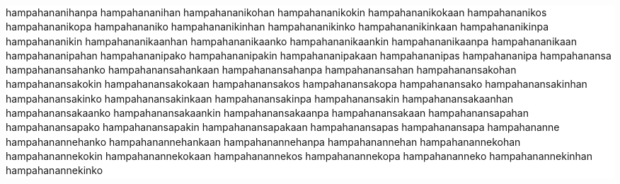 hampahananihanpa
hampahananihan
hampahananikohan
hampahananikokin
hampahananikokaan
hampahananikos
hampahananikopa
hampahananiko
hampahananikinhan
hampahananikinko
hampahananikinkaan
hampahananikinpa
hampahananikin
hampahananikaanhan
hampahananikaanko
hampahananikaankin
hampahananikaanpa
hampahananikaan
hampahananipahan
hampahananipako
hampahananipakin
hampahananipakaan
hampahananipas
hampahananipa
hampahanansa
hampahanansahanko
hampahanansahankaan
hampahanansahanpa
hampahanansahan
hampahanansakohan
hampahanansakokin
hampahanansakokaan
hampahanansakos
hampahanansakopa
hampahanansako
hampahanansakinhan
hampahanansakinko
hampahanansakinkaan
hampahanansakinpa
hampahanansakin
hampahanansakaanhan
hampahanansakaanko
hampahanansakaankin
hampahanansakaanpa
hampahanansakaan
hampahanansapahan
hampahanansapako
hampahanansapakin
hampahanansapakaan
hampahanansapas
hampahanansapa
hampahananne
hampahanannehanko
hampahanannehankaan
hampahanannehanpa
hampahanannehan
hampahanannekohan
hampahanannekokin
hampahanannekokaan
hampahanannekos
hampahanannekopa
hampahananneko
hampahanannekinhan
hampahanannekinko